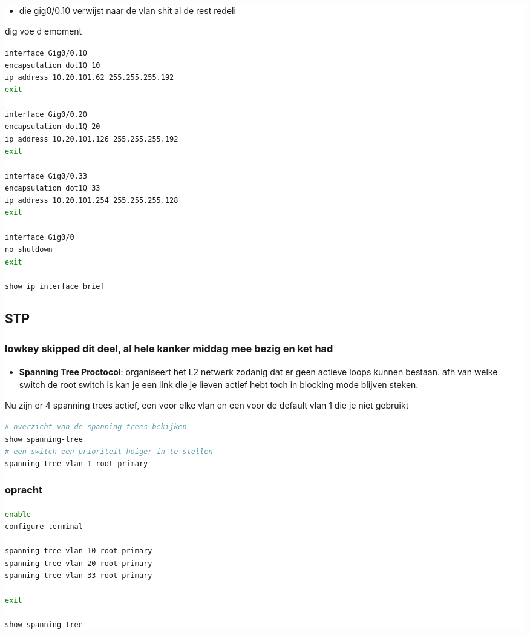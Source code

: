 - die gig0/0.10 verwijst naar de vlan shit al de rest redeli

dig voe d emoment

```bash
interface Gig0/0.10
encapsulation dot1Q 10
ip address 10.20.101.62 255.255.255.192
exit

interface Gig0/0.20
encapsulation dot1Q 20
ip address 10.20.101.126 255.255.255.192
exit

interface Gig0/0.33
encapsulation dot1Q 33
ip address 10.20.101.254 255.255.255.128
exit

interface Gig0/0
no shutdown
exit

show ip interface brief
```

## STP

### lowkey skipped dit deel, al hele kanker middag mee bezig en ket had

- **Spanning Tree Proctocol**: organiseert het L2 netwerk zodanig dat er geen actieve loops
  kunnen bestaan. afh van welke switch de root switch is kan je een link die je lieven actief hebt toch in blocking mode blijven steken.

Nu zijn er 4 spanning trees actief, een voor elke vlan en een voor de default vlan 1 die je niet gebruikt

```bash
# overzicht van de spanning trees bekijken
show spanning-tree
# een switch een prioriteit hoiger in te stellen
spanning-tree vlan 1 root primary
```

### opracht

```bash
enable
configure terminal

spanning-tree vlan 10 root primary
spanning-tree vlan 20 root primary
spanning-tree vlan 33 root primary

exit

show spanning-tree
```
